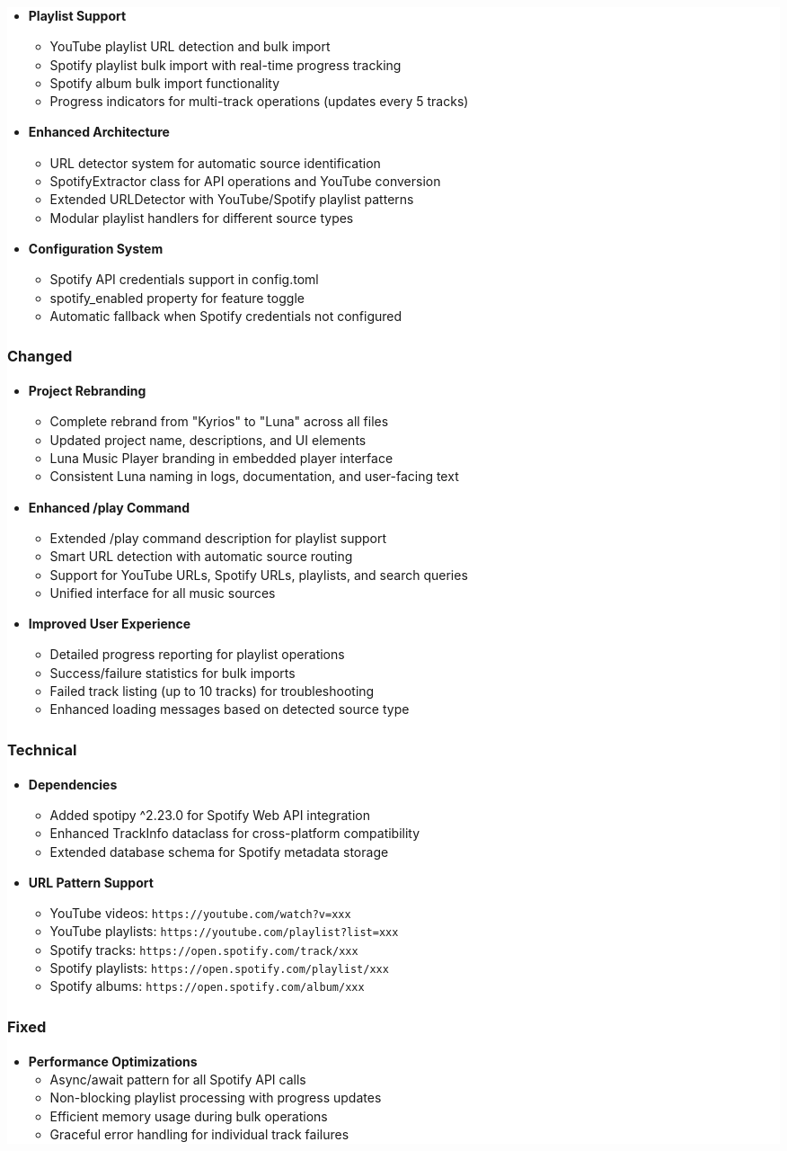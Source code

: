 - **Playlist Support**
  - YouTube playlist URL detection and bulk import
  - Spotify playlist bulk import with real-time progress tracking
  - Spotify album bulk import functionality
  - Progress indicators for multi-track operations (updates every 5 tracks)

- **Enhanced Architecture**
  - URL detector system for automatic source identification
  - SpotifyExtractor class for API operations and YouTube conversion
  - Extended URLDetector with YouTube/Spotify playlist patterns
  - Modular playlist handlers for different source types

- **Configuration System**
  - Spotify API credentials support in config.toml
  - spotify_enabled property for feature toggle
  - Automatic fallback when Spotify credentials not configured

### Changed
- **Project Rebranding**
  - Complete rebrand from "Kyrios" to "Luna" across all files
  - Updated project name, descriptions, and UI elements
  - Luna Music Player branding in embedded player interface
  - Consistent Luna naming in logs, documentation, and user-facing text

- **Enhanced /play Command**
  - Extended /play command description for playlist support
  - Smart URL detection with automatic source routing
  - Support for YouTube URLs, Spotify URLs, playlists, and search queries
  - Unified interface for all music sources

- **Improved User Experience**
  - Detailed progress reporting for playlist operations
  - Success/failure statistics for bulk imports
  - Failed track listing (up to 10 tracks) for troubleshooting
  - Enhanced loading messages based on detected source type

### Technical
- **Dependencies**
  - Added spotipy ^2.23.0 for Spotify Web API integration
  - Enhanced TrackInfo dataclass for cross-platform compatibility
  - Extended database schema for Spotify metadata storage

- **URL Pattern Support**
  - YouTube videos: `https://youtube.com/watch?v=xxx`
  - YouTube playlists: `https://youtube.com/playlist?list=xxx`
  - Spotify tracks: `https://open.spotify.com/track/xxx`
  - Spotify playlists: `https://open.spotify.com/playlist/xxx`
  - Spotify albums: `https://open.spotify.com/album/xxx`

### Fixed
- **Performance Optimizations**
  - Async/await pattern for all Spotify API calls
  - Non-blocking playlist processing with progress updates
  - Efficient memory usage during bulk operations
  - Graceful error handling for individual track failures
